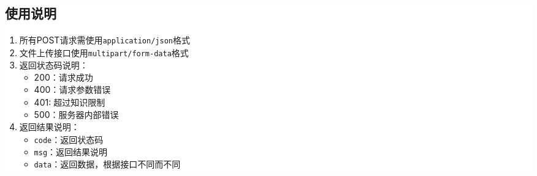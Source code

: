 



## 使用说明
1. 所有POST请求需使用`application/json`格式
2. 文件上传接口使用`multipart/form-data`格式
3. 返回状态码说明：
   - 200：请求成功
   - 400：请求参数错误
   - 401: 超过知识限制
   - 500：服务器内部错误
4. 返回结果说明：
   - `code`：返回状态码
   - `msg`：返回结果说明
   - `data`：返回数据，根据接口不同而不同


